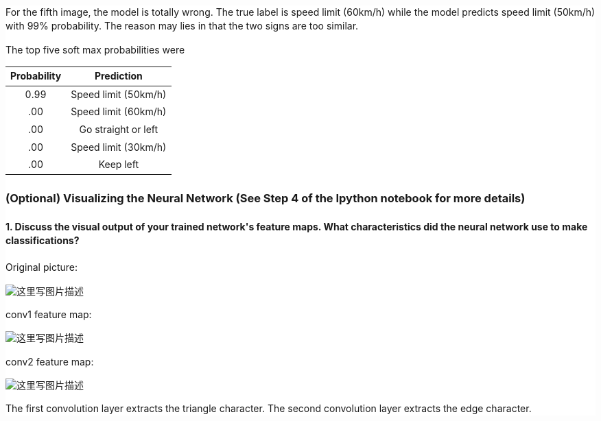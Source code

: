 For the fifth image, the model is totally wrong. The true label is speed limit (60km/h) while the model predicts speed limit (50km/h) with 99% probability. The reason may lies in that the two signs are too similar.

The top five soft max probabilities were

| Probability         	|     Prediction	        					| 
|:---------------------:|:---------------------------------------------:| 
| 0.99         			| Speed limit (50km/h)								| 
| .00     				| Speed limit (60km/h)							|
| .00					| Go straight or left									|
| .00	      			| Speed limit (30km/h)				 				|
| .00				    | Keep left							|



### (Optional) Visualizing the Neural Network (See Step 4 of the Ipython notebook for more details)

#### 1. Discuss the visual output of your trained network's feature maps. What characteristics did the neural network use to make classifications?

Original picture:

![这里写图片描述](http://img.blog.csdn.net/20170904143133276?watermark/2/text/aHR0cDovL2Jsb2cuY3Nkbi5uZXQvWW91bmdfR3k=/font/5a6L5L2T/fontsize/400/fill/I0JBQkFCMA==/dissolve/70/gravity/SouthEast)

conv1 feature map:

![这里写图片描述](http://img.blog.csdn.net/20170904143153634?watermark/2/text/aHR0cDovL2Jsb2cuY3Nkbi5uZXQvWW91bmdfR3k=/font/5a6L5L2T/fontsize/400/fill/I0JBQkFCMA==/dissolve/70/gravity/SouthEast)

conv2 feature map:

![这里写图片描述](http://img.blog.csdn.net/20170904143212863?watermark/2/text/aHR0cDovL2Jsb2cuY3Nkbi5uZXQvWW91bmdfR3k=/font/5a6L5L2T/fontsize/400/fill/I0JBQkFCMA==/dissolve/70/gravity/SouthEast)

The first convolution layer extracts the triangle character. The second convolution layer extracts the edge character. 


